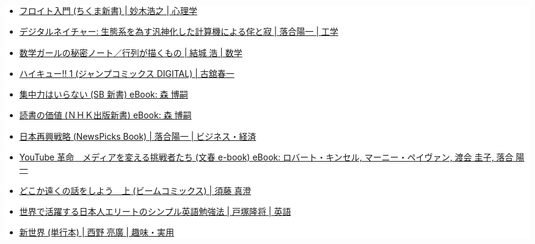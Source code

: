 - [フロイト入門 \(ちくま新書\) \| 妙木浩之 \| 心理学](https://amzn.to/2Gt8Ipd)

- [デジタルネイチャー: 生態系を為す汎神化した計算機による侘と寂 \| 落合陽一 \| 工学](https://amzn.to/2LjGawX)

- [数学ガールの秘密ノート／行列が描くもの \| 結城 浩 \| 数学](https://amzn.to/2Lfdcya)

- [ハイキュー\!\! 1 \(ジャンプコミックス DIGITAL\) \| 古舘春一](https://amzn.to/2zYEl40)

- [集中力はいらない \(SB 新書\) eBook: 森 博嗣](https://amzn.to/2rAoqVe)

- [読書の価値 \(ＮＨＫ出版新書\) eBook: 森 博嗣](https://amzn.to/2Lo4u0V)

- [日本再興戦略 \(NewsPicks Book\) \| 落合陽一 \| ビジネス・経済](https://amzn.to/2LfaGrR)

- [YouTube 革命　メディアを変える挑戦者たち \(文春 e\-book\) eBook: ロバート・キンセル, マーニー・ペイヴァン, 渡会 圭子, 落合 陽一](https://amzn.to/2Ldgzpx)

- [どこか遠くの話をしよう　上 \(ビームコミックス\) \| 須藤 真澄](https://amzn.to/2LiZRot)

- [世界で活躍する日本人エリートのシンプル英語勉強法 \| 戸塚隆将 \| 英語](https://amzn.to/2LhgXmE)

- [新世界 \(単行本\) \| 西野 亮廣 \| 趣味・実用](https://amzn.to/2LhnfD3)
